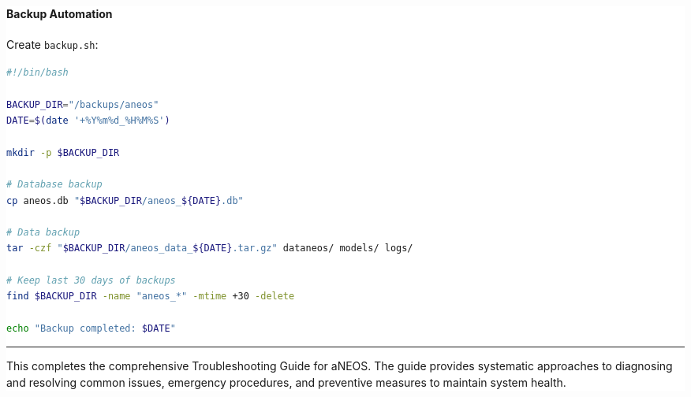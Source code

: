 #### Backup Automation

Create `backup.sh`:

```bash
#!/bin/bash

BACKUP_DIR="/backups/aneos"
DATE=$(date '+%Y%m%d_%H%M%S')

mkdir -p $BACKUP_DIR

# Database backup
cp aneos.db "$BACKUP_DIR/aneos_${DATE}.db"

# Data backup
tar -czf "$BACKUP_DIR/aneos_data_${DATE}.tar.gz" dataneos/ models/ logs/

# Keep last 30 days of backups
find $BACKUP_DIR -name "aneos_*" -mtime +30 -delete

echo "Backup completed: $DATE"
```

---

This completes the comprehensive Troubleshooting Guide for aNEOS. The guide provides systematic approaches to diagnosing and resolving common issues, emergency procedures, and preventive measures to maintain system health.